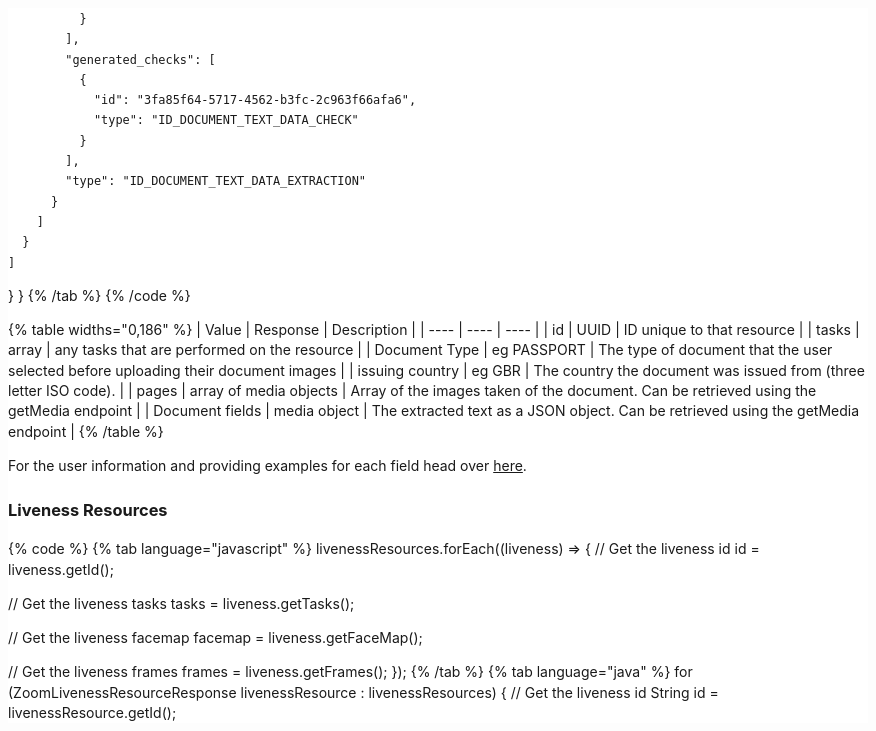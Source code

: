               }
            ],
            "generated_checks": [
              {
                "id": "3fa85f64-5717-4562-b3fc-2c963f66afa6",
                "type": "ID_DOCUMENT_TEXT_DATA_CHECK"
              }
            ],
            "type": "ID_DOCUMENT_TEXT_DATA_EXTRACTION"
          }
        ]
      }
    ]
  }
}
{% /tab %}
{% /code %}

{% table widths="0,186" %}
| Value | Response | Description | 
| ---- | ---- | ---- | 
| id | UUID | ID unique to that resource | 
| tasks | array | any tasks that are performed on the resource | 
| Document Type | eg PASSPORT | The type of document that the user selected before uploading their document images | 
| issuing country | eg GBR | The country the document was issued from (three letter ISO code). | 
| pages | array of media objects | Array of the images taken of the document. Can be retrieved using the getMedia endpoint | 
| Document fields | media object | The extracted text as a JSON object. Can be retrieved using the getMedia endpoint | 
{% /table %}

For the user information and providing examples for each field head over [here](https://developers.yoti.com/identity-verification/data-extraction#data-extracted). 

### Liveness Resources

{% code %}
{% tab language="javascript" %}
livenessResources.forEach((liveness) => {
  // Get the liveness id
  id = liveness.getId();

  // Get the liveness tasks
  tasks = liveness.getTasks();

  // Get the liveness facemap
  facemap = liveness.getFaceMap();

  // Get the liveness frames
  frames = liveness.getFrames();
});
{% /tab %}
{% tab language="java" %}
for (ZoomLivenessResourceResponse livenessResource : livenessResources) {
    // Get the liveness id
    String id = livenessResource.getId();
